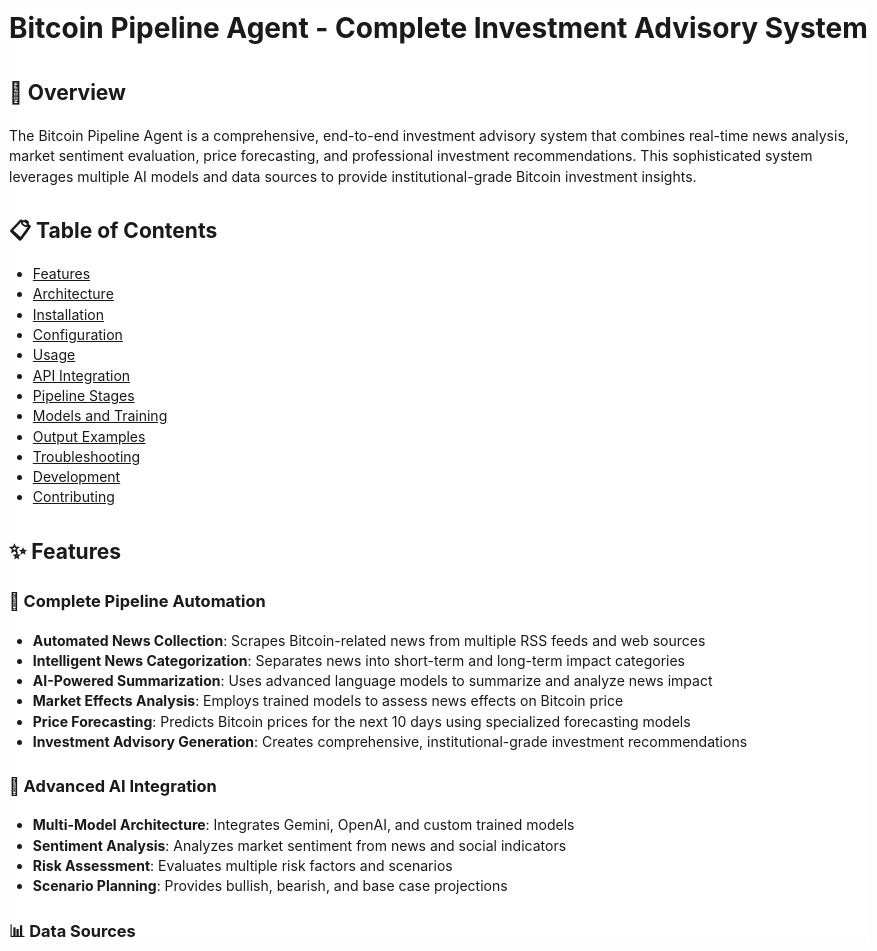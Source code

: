 # Bitcoin Pipeline Agent - Complete Investment Advisory System

## 🚀 Overview

The Bitcoin Pipeline Agent is a comprehensive, end-to-end investment advisory system that combines real-time news analysis, market sentiment evaluation, price forecasting, and professional investment recommendations. This sophisticated system leverages multiple AI models and data sources to provide institutional-grade Bitcoin investment insights.

## 📋 Table of Contents

- [Features](#features)
- [Architecture](#architecture)
- [Installation](#installation)
- [Configuration](#configuration)
- [Usage](#usage)
- [API Integration](#api-integration)
- [Pipeline Stages](#pipeline-stages)
- [Models and Training](#models-and-training)
- [Output Examples](#output-examples)
- [Troubleshooting](#troubleshooting)
- [Development](#development)
- [Contributing](#contributing)

## ✨ Features

### 🔄 Complete Pipeline Automation

- **Automated News Collection**: Scrapes Bitcoin-related news from multiple RSS feeds and web sources
- **Intelligent News Categorization**: Separates news into short-term and long-term impact categories
- **AI-Powered Summarization**: Uses advanced language models to summarize and analyze news impact
- **Market Effects Analysis**: Employs trained models to assess news effects on Bitcoin price
- **Price Forecasting**: Predicts Bitcoin prices for the next 10 days using specialized forecasting models
- **Investment Advisory Generation**: Creates comprehensive, institutional-grade investment recommendations

### 🧠 Advanced AI Integration

- **Multi-Model Architecture**: Integrates Gemini, OpenAI, and custom trained models
- **Sentiment Analysis**: Analyzes market sentiment from news and social indicators
- **Risk Assessment**: Evaluates multiple risk factors and scenarios
- **Scenario Planning**: Provides bullish, bearish, and base case projections

### 📊 Data Sources

